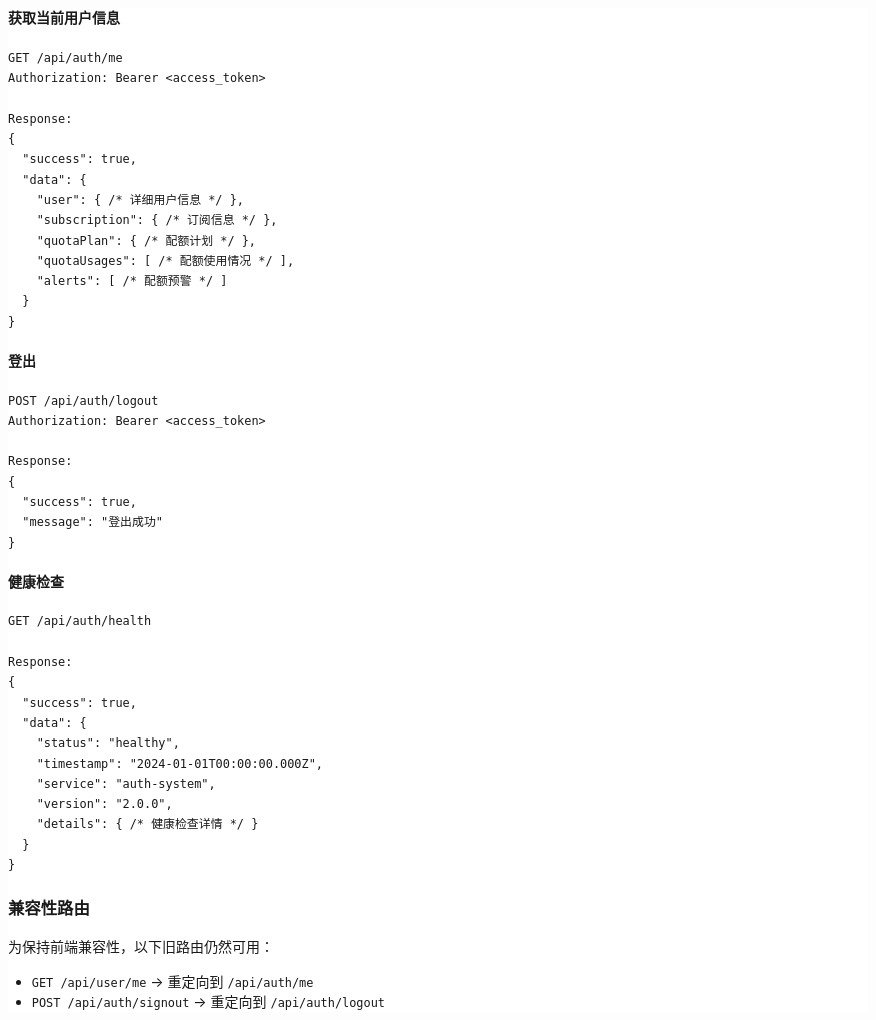 #### 获取当前用户信息
```
GET /api/auth/me
Authorization: Bearer <access_token>

Response:
{
  "success": true,
  "data": {
    "user": { /* 详细用户信息 */ },
    "subscription": { /* 订阅信息 */ },
    "quotaPlan": { /* 配额计划 */ },
    "quotaUsages": [ /* 配额使用情况 */ ],
    "alerts": [ /* 配额预警 */ ]
  }
}
```

#### 登出
```
POST /api/auth/logout
Authorization: Bearer <access_token>

Response:
{
  "success": true,
  "message": "登出成功"
}
```

#### 健康检查
```
GET /api/auth/health

Response:
{
  "success": true,
  "data": {
    "status": "healthy",
    "timestamp": "2024-01-01T00:00:00.000Z",
    "service": "auth-system",
    "version": "2.0.0",
    "details": { /* 健康检查详情 */ }
  }
}
```

### 兼容性路由

为保持前端兼容性，以下旧路由仍然可用：

- `GET /api/user/me` → 重定向到 `/api/auth/me`
- `POST /api/auth/signout` → 重定向到 `/api/auth/logout`
